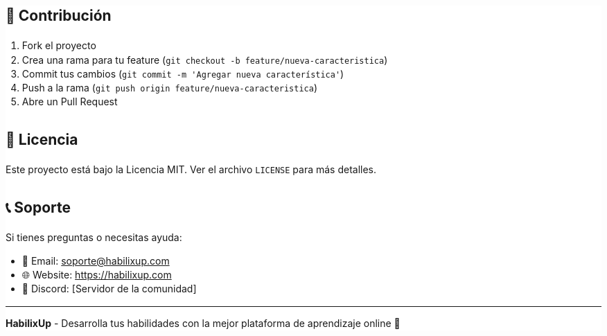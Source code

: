 ## 🤝 Contribución

1. Fork el proyecto
2. Crea una rama para tu feature (`git checkout -b feature/nueva-caracteristica`)
3. Commit tus cambios (`git commit -m 'Agregar nueva característica'`)
4. Push a la rama (`git push origin feature/nueva-caracteristica`)
5. Abre un Pull Request

## 📝 Licencia

Este proyecto está bajo la Licencia MIT. Ver el archivo `LICENSE` para más detalles.

## 📞 Soporte

Si tienes preguntas o necesitas ayuda:

- 📧 Email: soporte@habilixup.com
- 🌐 Website: https://habilixup.com
- 📱 Discord: [Servidor de la comunidad]

---

**HabilixUp** - Desarrolla tus habilidades con la mejor plataforma de aprendizaje online 🚀

